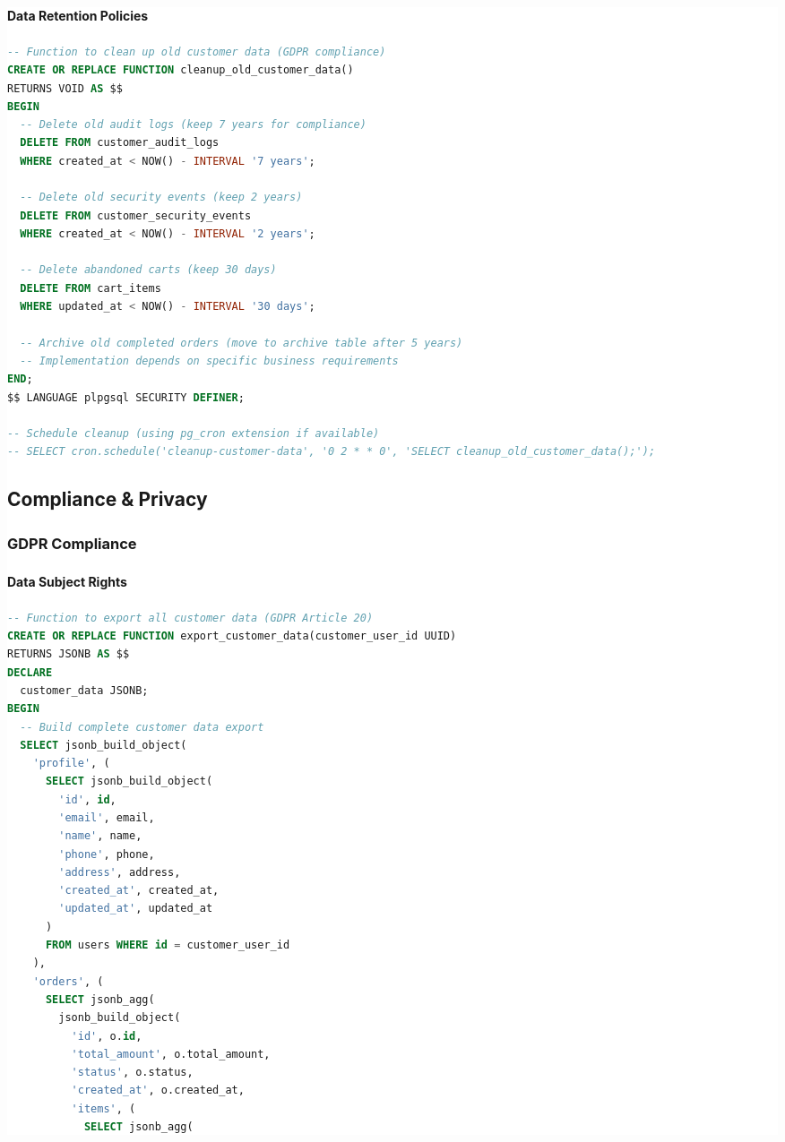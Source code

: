 #### Data Retention Policies
```sql
-- Function to clean up old customer data (GDPR compliance)
CREATE OR REPLACE FUNCTION cleanup_old_customer_data()
RETURNS VOID AS $$
BEGIN
  -- Delete old audit logs (keep 7 years for compliance)
  DELETE FROM customer_audit_logs
  WHERE created_at < NOW() - INTERVAL '7 years';

  -- Delete old security events (keep 2 years)
  DELETE FROM customer_security_events
  WHERE created_at < NOW() - INTERVAL '2 years';

  -- Delete abandoned carts (keep 30 days)
  DELETE FROM cart_items
  WHERE updated_at < NOW() - INTERVAL '30 days';

  -- Archive old completed orders (move to archive table after 5 years)
  -- Implementation depends on specific business requirements
END;
$$ LANGUAGE plpgsql SECURITY DEFINER;

-- Schedule cleanup (using pg_cron extension if available)
-- SELECT cron.schedule('cleanup-customer-data', '0 2 * * 0', 'SELECT cleanup_old_customer_data();');
```

## Compliance & Privacy

### GDPR Compliance

#### Data Subject Rights
```sql
-- Function to export all customer data (GDPR Article 20)
CREATE OR REPLACE FUNCTION export_customer_data(customer_user_id UUID)
RETURNS JSONB AS $$
DECLARE
  customer_data JSONB;
BEGIN
  -- Build complete customer data export
  SELECT jsonb_build_object(
    'profile', (
      SELECT jsonb_build_object(
        'id', id,
        'email', email,
        'name', name,
        'phone', phone,
        'address', address,
        'created_at', created_at,
        'updated_at', updated_at
      )
      FROM users WHERE id = customer_user_id
    ),
    'orders', (
      SELECT jsonb_agg(
        jsonb_build_object(
          'id', o.id,
          'total_amount', o.total_amount,
          'status', o.status,
          'created_at', o.created_at,
          'items', (
            SELECT jsonb_agg(
```